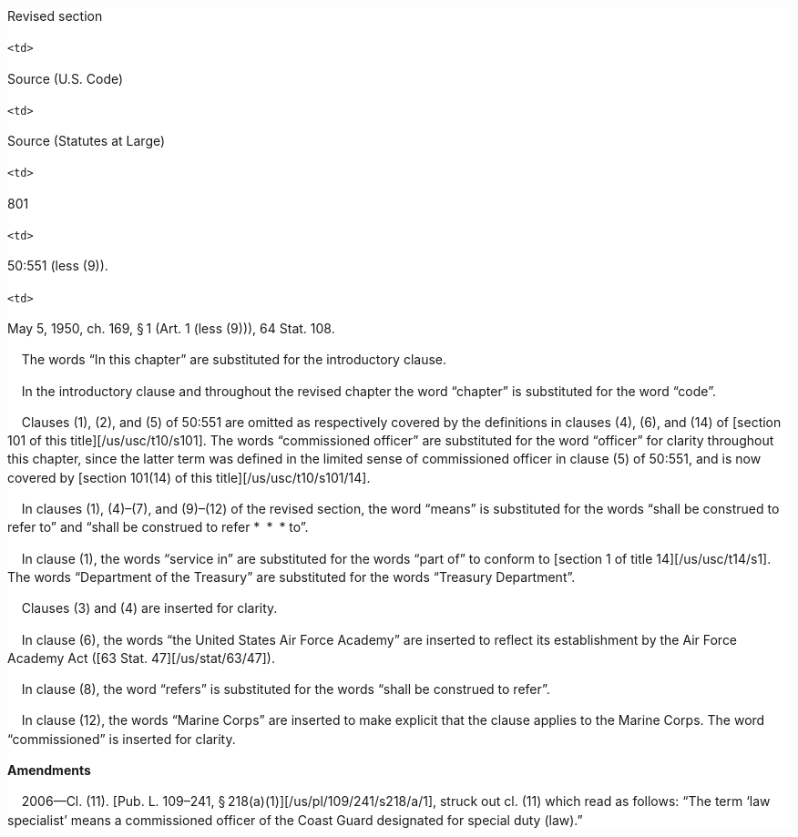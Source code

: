 Revised section  </td>

    <td> 

Source (U.S. Code)  </td>

    <td> 

Source (Statutes at Large)  </td>

  </tr>

  <tr>

    <td> 

801  </td>

    <td> 

50:551 (less (9)).  </td>

    <td> 

May 5, 1950, ch. 169, § 1 (Art. 1 (less (9))), 64 Stat. 108.  </td>

  </tr>

</table>

    The words “In this chapter” are substituted for the introductory clause.

    In the introductory clause and throughout the revised chapter the word “chapter” is substituted for the word “code”.

    Clauses (1), (2), and (5) of 50:551 are omitted as respectively covered by the definitions in clauses (4), (6), and (14) of [section 101 of this title][/us/usc/t10/s101]. The words “commissioned officer” are substituted for the word “officer” for clarity throughout this chapter, since the latter term was defined in the limited sense of commissioned officer in clause (5) of 50:551, and is now covered by [section 101(14) of this title][/us/usc/t10/s101/14].

    In clauses (1), (4)–(7), and (9)–(12) of the revised section, the word “means” is substituted for the words “shall be construed to refer to” and “shall be construed to refer \* \* \* to”.

    In clause (1), the words “service in” are substituted for the words “part of” to conform to [section 1 of title 14][/us/usc/t14/s1]. The words “Department of the Treasury” are substituted for the words “Treasury Department”.

    Clauses (3) and (4) are inserted for clarity.

    In clause (6), the words “the United States Air Force Academy” are inserted to reflect its establishment by the Air Force Academy Act ([63 Stat. 47][/us/stat/63/47]).

    In clause (8), the word “refers” is substituted for the words “shall be construed to refer”.

    In clause (12), the words “Marine Corps” are inserted to make explicit that the clause applies to the Marine Corps. The word “commissioned” is inserted for clarity.

 __Amendments__ 

    2006—Cl. (11). [Pub. L. 109–241, § 218(a)(1)][/us/pl/109/241/s218/a/1], struck out cl. (11) which read as follows: “The term ‘law specialist’ means a commissioned officer of the Coast Guard designated for special duty (law).”
